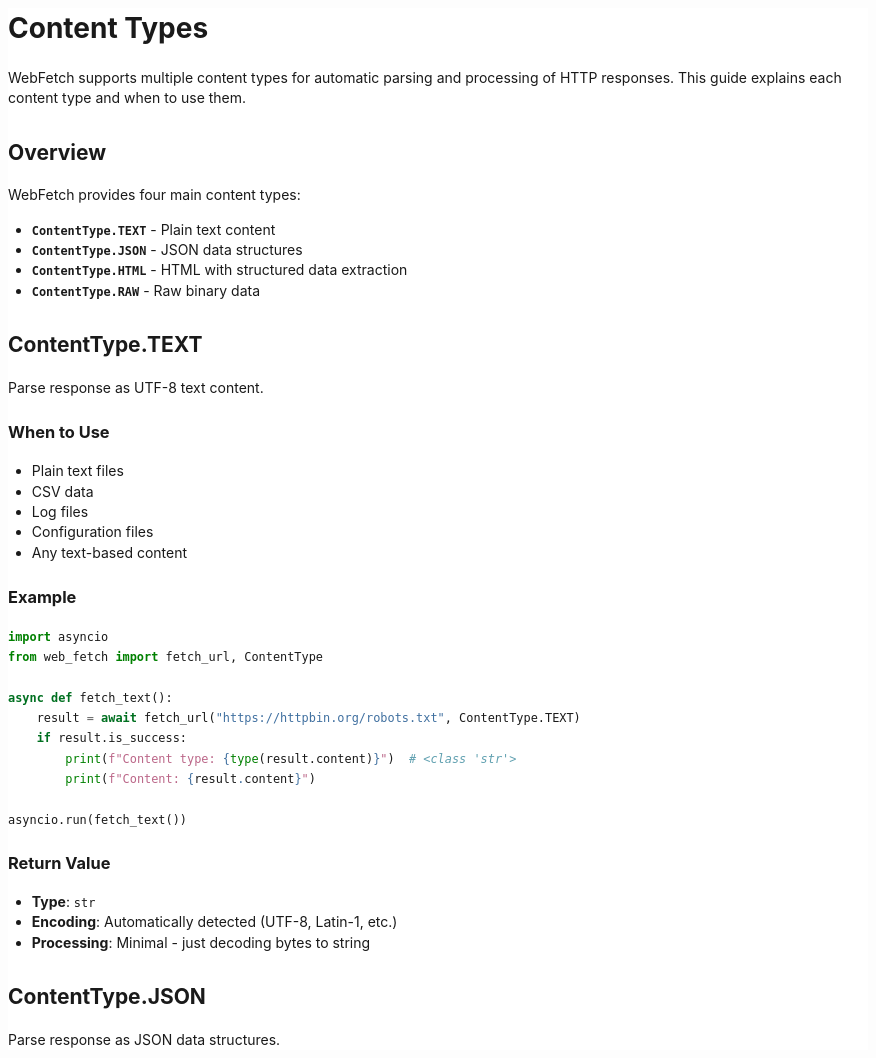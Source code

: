 # Content Types

WebFetch supports multiple content types for automatic parsing and processing of HTTP responses. This guide explains each content type and when to use them.

## Overview

WebFetch provides four main content types:

- **`ContentType.TEXT`** - Plain text content
- **`ContentType.JSON`** - JSON data structures  
- **`ContentType.HTML`** - HTML with structured data extraction
- **`ContentType.RAW`** - Raw binary data

## ContentType.TEXT

Parse response as UTF-8 text content.

### When to Use

- Plain text files
- CSV data
- Log files
- Configuration files
- Any text-based content

### Example

```python
import asyncio
from web_fetch import fetch_url, ContentType

async def fetch_text():
    result = await fetch_url("https://httpbin.org/robots.txt", ContentType.TEXT)
    if result.is_success:
        print(f"Content type: {type(result.content)}")  # <class 'str'>
        print(f"Content: {result.content}")

asyncio.run(fetch_text())
```

### Return Value

- **Type**: `str`
- **Encoding**: Automatically detected (UTF-8, Latin-1, etc.)
- **Processing**: Minimal - just decoding bytes to string

## ContentType.JSON

Parse response as JSON data structures.
